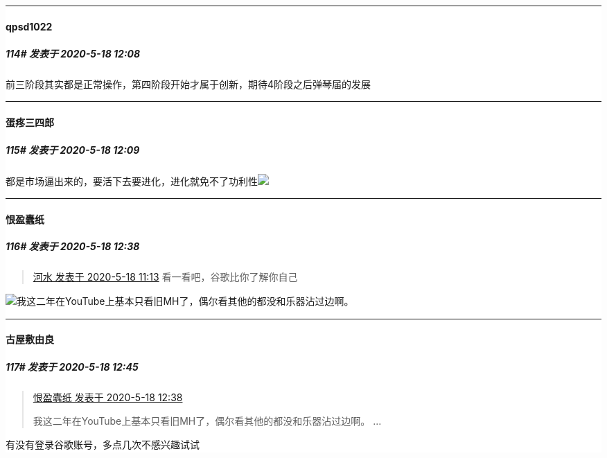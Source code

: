 




-----

####  qpsd1022  
##### 114#       发表于 2020-5-18 12:08




前三阶段其实都是正常操作，第四阶段开始才属于创新，期待4阶段之后弹琴届的发展







-----

####  蛋疼三四郎  
##### 115#       发表于 2020-5-18 12:09




都是市场逼出来的，要活下去要进化，进化就免不了功利性<img src="https://static.saraba1st.com/image/smiley/face2017/018.png" referrerpolicy="no-referrer">







-----

####  恨盈蠹纸  
##### 116#       发表于 2020-5-18 12:38



<blockquote><a href="httphttps://bbs.saraba1st.com/2b/forum.php?mod=redirect&amp;goto=findpost&amp;pid=47461350&amp;ptid=1935710" target="_blank">河水 发表于 2020-5-18 11:13</a>
看一看吧，谷歌比你了解你自己</blockquote>
<img src="https://static.saraba1st.com/image/smiley/face2017/068.png" referrerpolicy="no-referrer">我这二年在YouTube上基本只看旧MH了，偶尔看其他的都没和乐器沾过边啊。







-----

####  古屋敷由良  
##### 117#       发表于 2020-5-18 12:45



<blockquote><a href="httphttps://bbs.saraba1st.com/2b/forum.php?mod=redirect&amp;goto=findpost&amp;pid=47462464&amp;ptid=1935710" target="_blank">恨盈蠹纸 发表于 2020-5-18 12:38</a>

我这二年在YouTube上基本只看旧MH了，偶尔看其他的都没和乐器沾过边啊。 ...</blockquote>
有没有登录谷歌账号，多点几次不感兴趣试试
